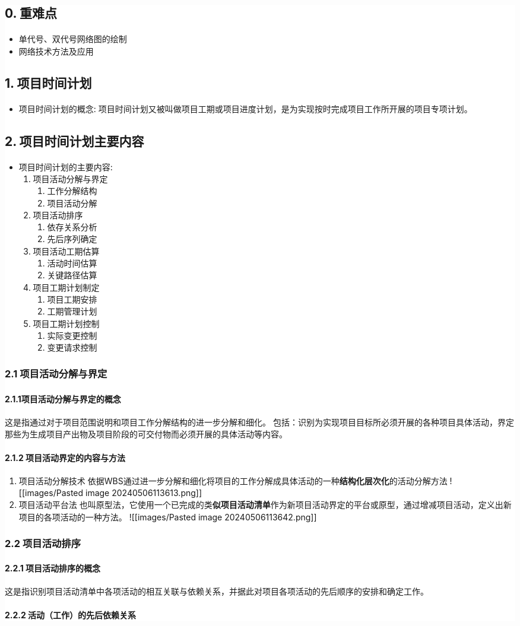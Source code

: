 
## 0. 重难点

- 单代号、双代号网络图的绘制
- 网络技术方法及应用

## 1. 项目时间计划

+ 项目时间计划的概念: 
    项目时间计划又被叫做项目工期或项目进度计划，是为实现按时完成项目工作所开展的项目专项计划。

## 2. 项目时间计划主要内容

+ 项目时间计划的主要内容: 
    1. 项目活动分解与界定
        1. 工作分解结构
        2. 项目活动分解
    2. 项目活动排序
        1. 依存关系分析
        2. 先后序列确定
    3. 项目活动工期估算      
        1. 活动时间估算
        2. 关键路径估算
    4. 项目工期计划制定
        1. 项目工期安排
        2. 工期管理计划
    5. 项目工期计划控制
        1. 实际变更控制
        2. 变更请求控制

### 2.1 项目活动分解与界定
#### 2.1.1项目活动分解与界定的概念

这是指通过对于项目范围说明和项目工作分解结构的进一步分解和细化。
包括：识别为实现项目目标所必须开展的各种项目具体活动，界定那些为生成项目产出物及项目阶段的可交付物而必须开展的具体活动等内容。

#### 2.1.2 项目活动界定的内容与方法

1. 项目活动分解技术
    依据WBS通过进一步分解和细化将项目的工作分解成具体活动的一种**结构化层次化**的活动分解方法
    ![[images/Pasted image 20240506113613.png]]
2. 项目活动平台法
    也叫原型法，它使用一个已完成的类**似项目活动清单**作为新项目活动界定的平台或原型，通过增减项目活动，定义出新项目的各项活动的一种方法。
    ![[images/Pasted image 20240506113642.png]]

### 2.2 项目活动排序

#### 2.2.1 项目活动排序的概念

这是指识别项目活动清单中各项活动的相互关联与依赖关系，并据此对项目各项活动的先后顺序的安排和确定工作。
#### 2.2.2 活动（工作）的先后依赖关系

